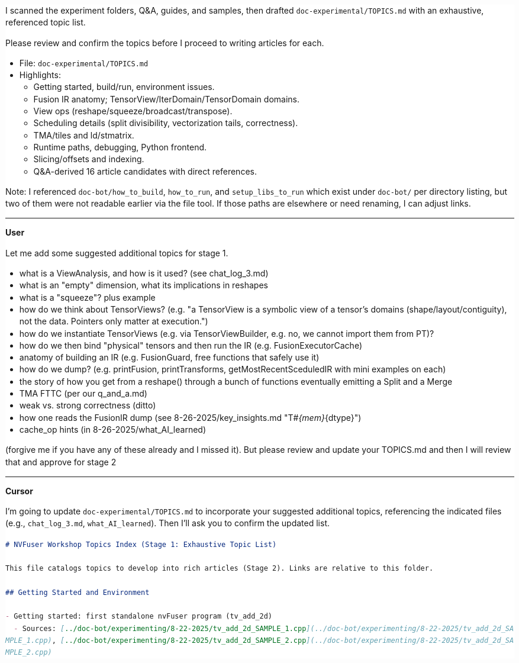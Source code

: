 I scanned the experiment folders, Q&A, guides, and samples, then drafted `doc-experimental/TOPICS.md` with an exhaustive, referenced topic list.

Please review and confirm the topics before I proceed to writing articles for each.

- File: `doc-experimental/TOPICS.md`
- Highlights:
  - Getting started, build/run, environment issues.
  - Fusion IR anatomy; TensorView/IterDomain/TensorDomain domains.
  - View ops (reshape/squeeze/broadcast/transpose).
  - Scheduling details (split divisibility, vectorization tails, correctness).
  - TMA/tiles and ld/stmatrix.
  - Runtime paths, debugging, Python frontend.
  - Slicing/offsets and indexing.
  - Q&A-derived 16 article candidates with direct references.

Note: I referenced `doc-bot/how_to_build`, `how_to_run`, and `setup_libs_to_run` which exist under `doc-bot/` per directory listing, but two of them were not readable earlier via the file tool. If those paths are elsewhere or need renaming, I can adjust links.

---

**User**

Let me add some suggested additional topics for stage 1.
- what is a ViewAnalysis, and how is it used?  (see chat_log_3.md)
- what is an "empty" dimension, what its implications in reshapes
- what is a "squeeze"?  plus example
- how do we think about TensorViews?  (e.g. "a TensorView is a symbolic view of a tensor’s domains (shape/layout/contiguity), not the data. Pointers only matter at execution.")
- how do we instantiate TensorViews (e.g. via TensorViewBuilder, e.g. no, we cannot import them from PT)?
- how do we then bind "physical" tensors and then run the IR (e.g. FusionExecutorCache)
- anatomy of building an IR (e.g. FusionGuard, free functions that safely use it)
- how do we dump? (e.g. printFusion, printTransforms, getMostRecentSceduledIR with mini examples on each)
- the story of how you get from a reshape() through a bunch of functions eventually emitting a Split and a Merge
- TMA FTTC (per our q_and_a.md)
- weak vs. strong correctness (ditto)
- how one reads the FusionIR dump (see 8-26-2025/key_insights.md "T#_{mem}_{dtype}")
- cache_op hints (in 8-26-2025/what_AI_learned)

(forgive me if you have any of these already and I missed it).  But please review and update your TOPICS.md and then I will review that and approve for stage 2



---

**Cursor**

I’m going to update `doc-experimental/TOPICS.md` to incorporate your suggested additional topics, referencing the indicated files (e.g., `chat_log_3.md`, `what_AI_learned`). Then I’ll ask you to confirm the updated list.

```markdown
# NVFuser Workshop Topics Index (Stage 1: Exhaustive Topic List)

This file catalogs topics to develop into rich articles (Stage 2). Links are relative to this folder.

## Getting Started and Environment

- Getting started: first standalone nvFuser program (tv_add_2d)
  - Sources: [../doc-bot/experimenting/8-22-2025/tv_add_2d_SAMPLE_1.cpp](../doc-bot/experimenting/8-22-2025/tv_add_2d_SAMPLE_1.cpp), [../doc-bot/experimenting/8-22-2025/tv_add_2d_SAMPLE_2.cpp](../doc-bot/experimenting/8-22-2025/tv_add_2d_SAMPLE_2.cpp)
```